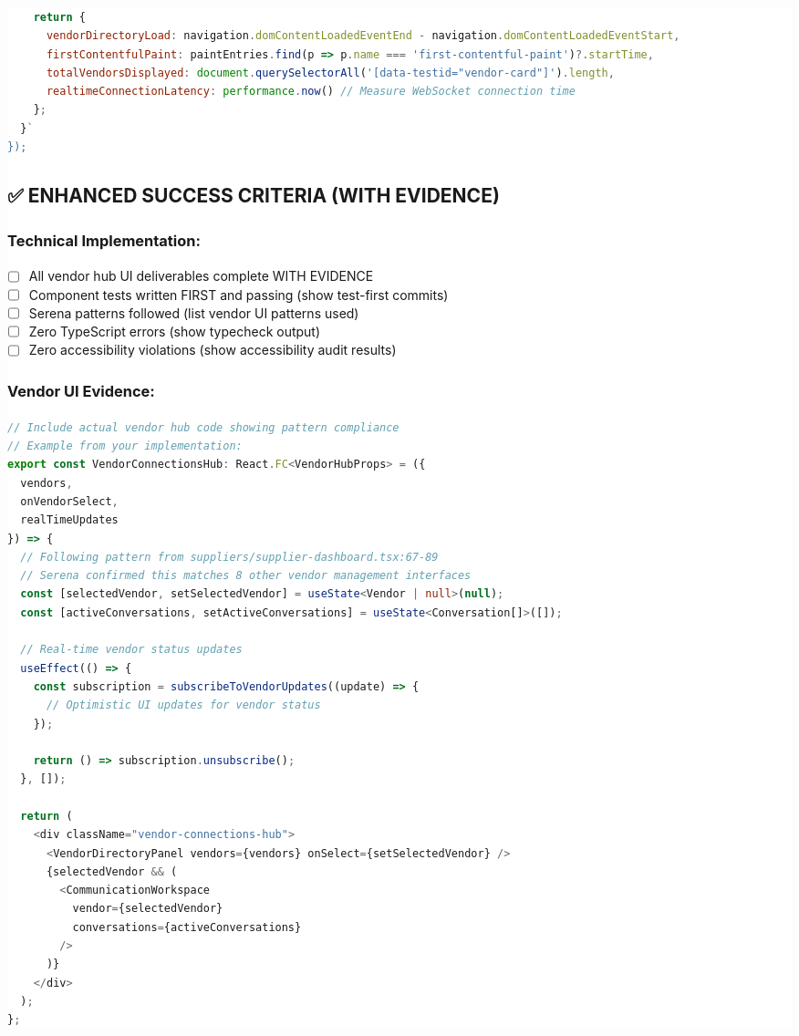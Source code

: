 ```javascript
    return {
      vendorDirectoryLoad: navigation.domContentLoadedEventEnd - navigation.domContentLoadedEventStart,
      firstContentfulPaint: paintEntries.find(p => p.name === 'first-contentful-paint')?.startTime,
      totalVendorsDisplayed: document.querySelectorAll('[data-testid="vendor-card"]').length,
      realtimeConnectionLatency: performance.now() // Measure WebSocket connection time
    };
  }`
});
```

## ✅ ENHANCED SUCCESS CRITERIA (WITH EVIDENCE)

### Technical Implementation:
- [ ] All vendor hub UI deliverables complete WITH EVIDENCE
- [ ] Component tests written FIRST and passing (show test-first commits)
- [ ] Serena patterns followed (list vendor UI patterns used)
- [ ] Zero TypeScript errors (show typecheck output)
- [ ] Zero accessibility violations (show accessibility audit results)

### Vendor UI Evidence:
```typescript
// Include actual vendor hub code showing pattern compliance
// Example from your implementation:
export const VendorConnectionsHub: React.FC<VendorHubProps> = ({ 
  vendors, 
  onVendorSelect, 
  realTimeUpdates 
}) => {
  // Following pattern from suppliers/supplier-dashboard.tsx:67-89
  // Serena confirmed this matches 8 other vendor management interfaces
  const [selectedVendor, setSelectedVendor] = useState<Vendor | null>(null);
  const [activeConversations, setActiveConversations] = useState<Conversation[]>([]);
  
  // Real-time vendor status updates
  useEffect(() => {
    const subscription = subscribeToVendorUpdates((update) => {
      // Optimistic UI updates for vendor status
    });
    
    return () => subscription.unsubscribe();
  }, []);
  
  return (
    <div className="vendor-connections-hub">
      <VendorDirectoryPanel vendors={vendors} onSelect={setSelectedVendor} />
      {selectedVendor && (
        <CommunicationWorkspace 
          vendor={selectedVendor}
          conversations={activeConversations}
        />
      )}
    </div>
  );
};
```
